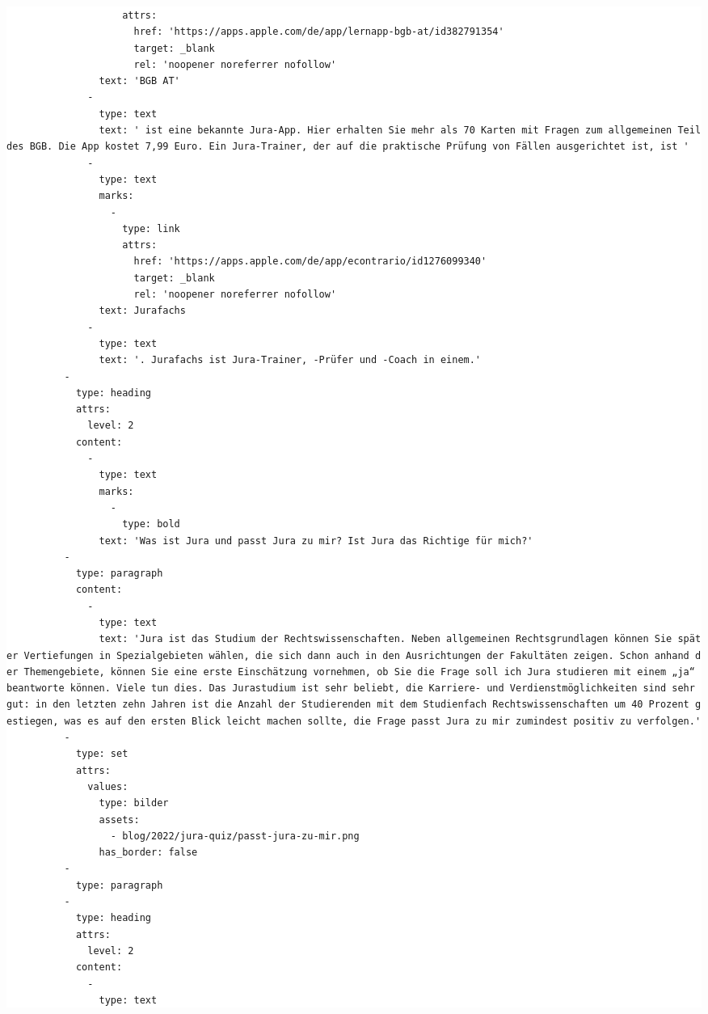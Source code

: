                         attrs:
                          href: 'https://apps.apple.com/de/app/lernapp-bgb-at/id382791354'
                          target: _blank
                          rel: 'noopener noreferrer nofollow'
                    text: 'BGB AT'
                  -
                    type: text
                    text: ' ist eine bekannte Jura-App. Hier erhalten Sie mehr als 70 Karten mit Fragen zum allgemeinen Teil des BGB. Die App kostet 7,99 Euro. Ein Jura-Trainer, der auf die praktische Prüfung von Fällen ausgerichtet ist, ist '
                  -
                    type: text
                    marks:
                      -
                        type: link
                        attrs:
                          href: 'https://apps.apple.com/de/app/econtrario/id1276099340'
                          target: _blank
                          rel: 'noopener noreferrer nofollow'
                    text: Jurafachs
                  -
                    type: text
                    text: '. Jurafachs ist Jura-Trainer, -Prüfer und -Coach in einem.'
              -
                type: heading
                attrs:
                  level: 2
                content:
                  -
                    type: text
                    marks:
                      -
                        type: bold
                    text: 'Was ist Jura und passt Jura zu mir? Ist Jura das Richtige für mich?'
              -
                type: paragraph
                content:
                  -
                    type: text
                    text: 'Jura ist das Studium der Rechtswissenschaften. Neben allgemeinen Rechtsgrundlagen können Sie später Vertiefungen in Spezialgebieten wählen, die sich dann auch in den Ausrichtungen der Fakultäten zeigen. Schon anhand der Themengebiete, können Sie eine erste Einschätzung vornehmen, ob Sie die Frage soll ich Jura studieren mit einem „ja“ beantworte können. Viele tun dies. Das Jurastudium ist sehr beliebt, die Karriere- und Verdienstmöglichkeiten sind sehr gut: in den letzten zehn Jahren ist die Anzahl der Studierenden mit dem Studienfach Rechtswissenschaften um 40 Prozent gestiegen, was es auf den ersten Blick leicht machen sollte, die Frage passt Jura zu mir zumindest positiv zu verfolgen.'
              -
                type: set
                attrs:
                  values:
                    type: bilder
                    assets:
                      - blog/2022/jura-quiz/passt-jura-zu-mir.png
                    has_border: false
              -
                type: paragraph
              -
                type: heading
                attrs:
                  level: 2
                content:
                  -
                    type: text